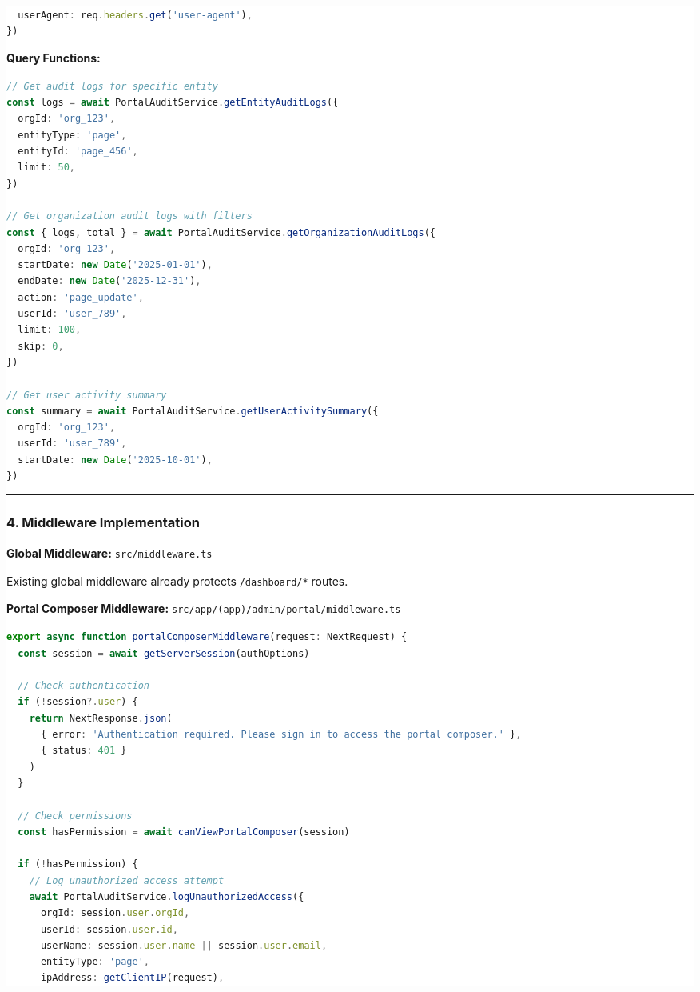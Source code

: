 ```typescript
  userAgent: req.headers.get('user-agent'),
})
```

**Query Functions:**
```typescript
// Get audit logs for specific entity
const logs = await PortalAuditService.getEntityAuditLogs({
  orgId: 'org_123',
  entityType: 'page',
  entityId: 'page_456',
  limit: 50,
})

// Get organization audit logs with filters
const { logs, total } = await PortalAuditService.getOrganizationAuditLogs({
  orgId: 'org_123',
  startDate: new Date('2025-01-01'),
  endDate: new Date('2025-12-31'),
  action: 'page_update',
  userId: 'user_789',
  limit: 100,
  skip: 0,
})

// Get user activity summary
const summary = await PortalAuditService.getUserActivitySummary({
  orgId: 'org_123',
  userId: 'user_789',
  startDate: new Date('2025-10-01'),
})
```

---

### 4. Middleware Implementation

**Global Middleware:** `src/middleware.ts`

Existing global middleware already protects `/dashboard/*` routes.

**Portal Composer Middleware:** `src/app/(app)/admin/portal/middleware.ts`

```typescript
export async function portalComposerMiddleware(request: NextRequest) {
  const session = await getServerSession(authOptions)

  // Check authentication
  if (!session?.user) {
    return NextResponse.json(
      { error: 'Authentication required. Please sign in to access the portal composer.' },
      { status: 401 }
    )
  }

  // Check permissions
  const hasPermission = await canViewPortalComposer(session)

  if (!hasPermission) {
    // Log unauthorized access attempt
    await PortalAuditService.logUnauthorizedAccess({
      orgId: session.user.orgId,
      userId: session.user.id,
      userName: session.user.name || session.user.email,
      entityType: 'page',
      ipAddress: getClientIP(request),
```